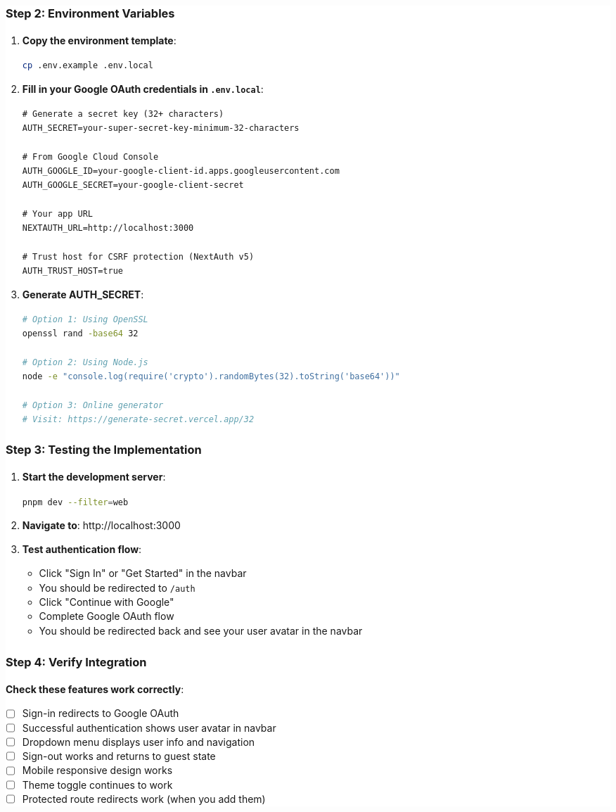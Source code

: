 ### Step 2: Environment Variables

1. **Copy the environment template**:
   ```bash
   cp .env.example .env.local
   ```

2. **Fill in your Google OAuth credentials in `.env.local`**:
   ```env
   # Generate a secret key (32+ characters)
   AUTH_SECRET=your-super-secret-key-minimum-32-characters
   
   # From Google Cloud Console
   AUTH_GOOGLE_ID=your-google-client-id.apps.googleusercontent.com
   AUTH_GOOGLE_SECRET=your-google-client-secret
   
   # Your app URL
   NEXTAUTH_URL=http://localhost:3000
   
   # Trust host for CSRF protection (NextAuth v5)
   AUTH_TRUST_HOST=true
   ```

3. **Generate AUTH_SECRET**:
   ```bash
   # Option 1: Using OpenSSL
   openssl rand -base64 32
   
   # Option 2: Using Node.js
   node -e "console.log(require('crypto').randomBytes(32).toString('base64'))"
   
   # Option 3: Online generator
   # Visit: https://generate-secret.vercel.app/32
   ```

### Step 3: Testing the Implementation

1. **Start the development server**:
   ```bash
   pnpm dev --filter=web
   ```

2. **Navigate to**: http://localhost:3000

3. **Test authentication flow**:
   - Click "Sign In" or "Get Started" in the navbar
   - You should be redirected to `/auth`
   - Click "Continue with Google"
   - Complete Google OAuth flow
   - You should be redirected back and see your user avatar in the navbar

### Step 4: Verify Integration

**Check these features work correctly**:
- [ ] Sign-in redirects to Google OAuth
- [ ] Successful authentication shows user avatar in navbar
- [ ] Dropdown menu displays user info and navigation
- [ ] Sign-out works and returns to guest state
- [ ] Mobile responsive design works
- [ ] Theme toggle continues to work
- [ ] Protected route redirects work (when you add them)
